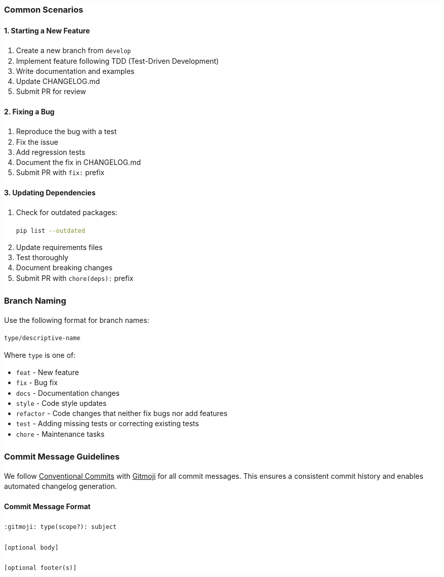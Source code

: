 ### Common Scenarios

#### 1. Starting a New Feature
1. Create a new branch from `develop`
2. Implement feature following TDD (Test-Driven Development)
3. Write documentation and examples
4. Update CHANGELOG.md
5. Submit PR for review

#### 2. Fixing a Bug
1. Reproduce the bug with a test
2. Fix the issue
3. Add regression tests
4. Document the fix in CHANGELOG.md
5. Submit PR with `fix:` prefix

#### 3. Updating Dependencies
1. Check for outdated packages:
   ```bash
   pip list --outdated
   ```
2. Update requirements files
3. Test thoroughly
4. Document breaking changes
5. Submit PR with `chore(deps):` prefix

### Branch Naming

Use the following format for branch names:

```
type/descriptive-name
```

Where `type` is one of:
- `feat` - New feature
- `fix` - Bug fix
- `docs` - Documentation changes
- `style` - Code style updates
- `refactor` - Code changes that neither fix bugs nor add features
- `test` - Adding missing tests or correcting existing tests
- `chore` - Maintenance tasks

### Commit Message Guidelines

We follow [Conventional Commits](https://www.conventionalcommits.org/) with [Gitmoji](https://gitmoji.dev/) for all commit messages. This ensures a consistent commit history and enables automated changelog generation.

#### Commit Message Format

```
:gitmoji: type(scope?): subject

[optional body]

[optional footer(s)]
```
